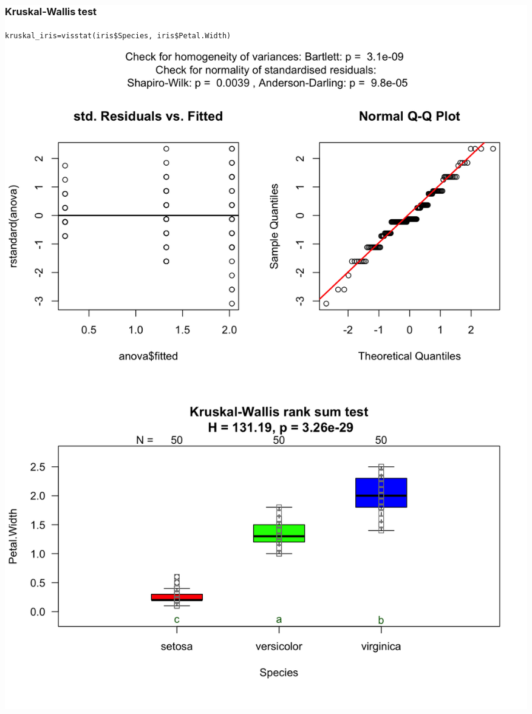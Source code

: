 ### Kruskal-Wallis test

    kruskal_iris=visstat(iris$Species, iris$Petal.Width)

<img src="man/figures/README-iris-kruskal-1.png" width="100%" /><img src="man/figures/README-iris-kruskal-2.png" width="100%" />
